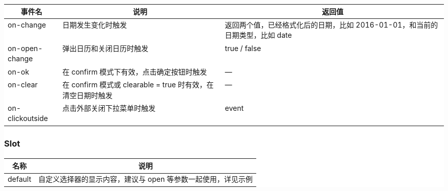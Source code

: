 | 事件名      | 说明    | 返回值      |
|---------- |-------- |---------- |
|  on-change     | 日期发生变化时触发   | 返回两个值，已经格式化后的日期，比如 2016-01-01，和当前的日期类型，比如 date  |
|  on-open-change| 弹出日历和关闭日历时触发  | true / false  |
|  on-ok     | 在 confirm 模式下有效，点击确定按钮时触发   | —  |
|  on-clear    | 在 confirm 模式或 clearable = true 时有效，在清空日期时触发  | —  |
|  on-clickoutside     | 点击外部关闭下拉菜单时触发   |event  |

### Slot

| 名称      | 说明    |
|---------- |-------- |
| default     | 自定义选择器的显示内容，建议与 open 等参数一起使用，详见示例  |
